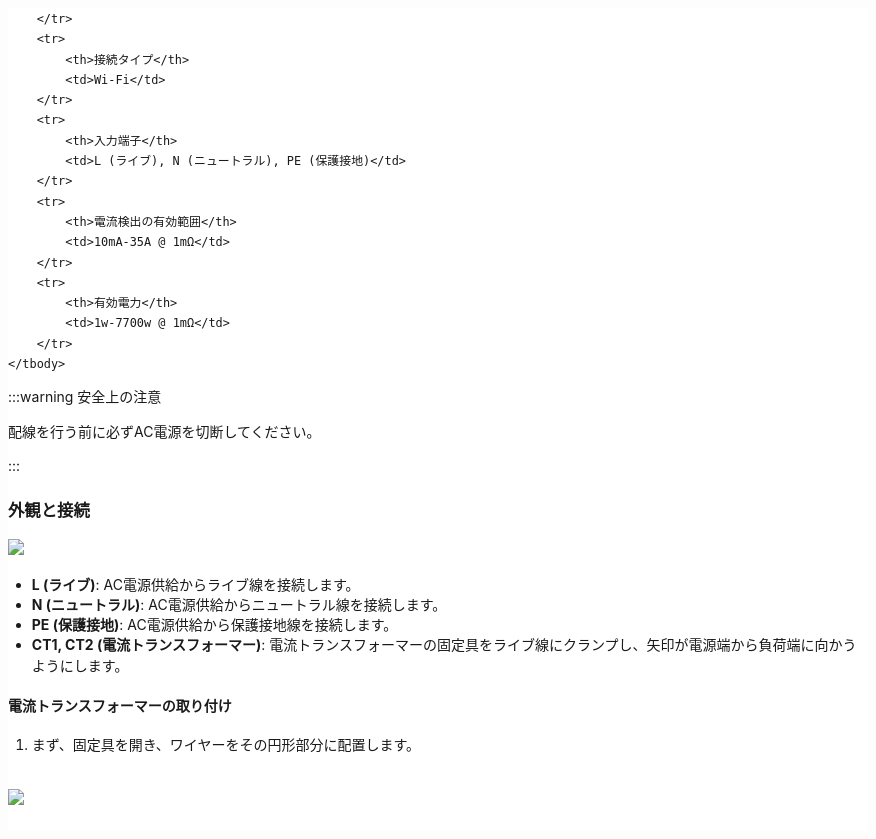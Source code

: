         </tr>
        <tr>
            <th>接続タイプ</th>
            <td>Wi-Fi</td>
        </tr>
        <tr>
            <th>入力端子</th>
            <td>L (ライブ), N (ニュートラル), PE (保護接地)</td>
        </tr>
        <tr>
            <th>電流検出の有効範囲</th>
            <td>10mA-35A @ 1mΩ</td>
        </tr>
        <tr>
            <th>有効電力</th>
            <td>1w-7700w @ 1mΩ</td>
        </tr>
    </tbody>
</table>
</div>

:::warning 安全上の注意

配線を行う前に必ずAC電源を切断してください。

:::

### 外観と接続

<div style={{textAlign:'center'}}><img src="https://files.seeedstudio.com/wiki/XIAO/Gadgets/2_channel_wifi_ac_energy_meter/energy_meter_wiring.png" style={{width:680, height:'auto', "border-radius": '15px'}}/></div>

- **L (ライブ)**: AC電源供給からライブ線を接続します。
- **N (ニュートラル)**: AC電源供給からニュートラル線を接続します。
- **PE (保護接地)**: AC電源供給から保護接地線を接続します。
- **CT1, CT2 (電流トランスフォーマー)**: 電流トランスフォーマーの固定具をライブ線にクランプし、矢印が電源端から負荷端に向かうようにします。

#### 電流トランスフォーマーの取り付け

1. まず、固定具を開き、ワイヤーをその円形部分に配置します。

<br />
<div style={{ textAlign: 'center' }}>  
    <img   
        src="https://files.seeedstudio.com/wiki/XIAO/Gadgets/2_channel_wifi_ac_energy_meter/CT_install_step1.jpg"   
        style={{   
            width: '300px',   
            height: '300px',   
            borderRadius: '15px',   
            filter: 'drop-shadow(0 4px 15px rgba(0, 0, 0, 0.3))'   
        }}   
    />  
</div>  
<br />
